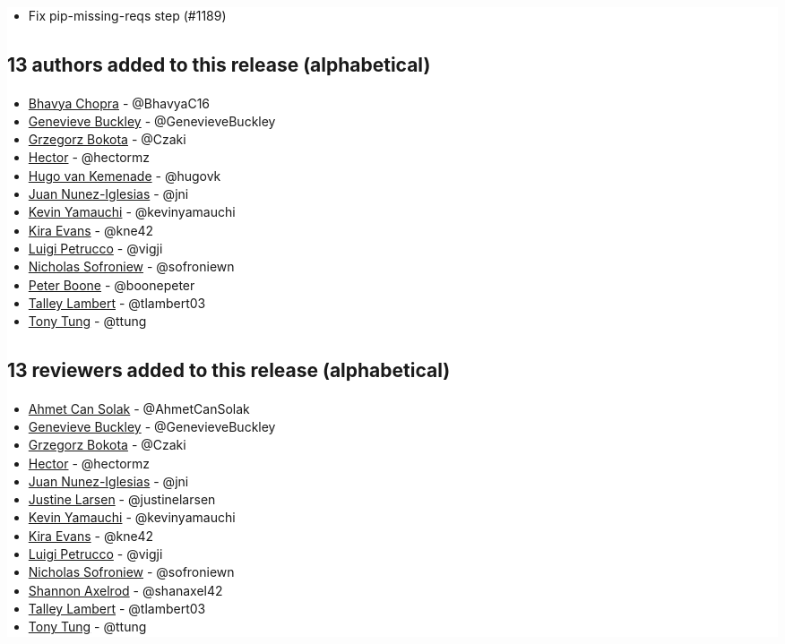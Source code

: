 - Fix pip-missing-reqs step (#1189)


## 13 authors added to this release (alphabetical)

- [Bhavya Chopra](https://github.com/napari/napari/commits?author=BhavyaC16) - @BhavyaC16
- [Genevieve Buckley](https://github.com/napari/napari/commits?author=GenevieveBuckley) - @GenevieveBuckley
- [Grzegorz Bokota](https://github.com/napari/napari/commits?author=Czaki) - @Czaki
- [Hector](https://github.com/napari/napari/commits?author=hectormz) - @hectormz
- [Hugo van Kemenade](https://github.com/napari/napari/commits?author=hugovk) - @hugovk
- [Juan Nunez-Iglesias](https://github.com/napari/napari/commits?author=jni) - @jni
- [Kevin Yamauchi](https://github.com/napari/napari/commits?author=kevinyamauchi) - @kevinyamauchi
- [Kira Evans](https://github.com/napari/napari/commits?author=kne42) - @kne42
- [Luigi Petrucco](https://github.com/napari/napari/commits?author=vigji) - @vigji
- [Nicholas Sofroniew](https://github.com/napari/napari/commits?author=sofroniewn) - @sofroniewn
- [Peter Boone](https://github.com/napari/napari/commits?author=boonepeter) - @boonepeter
- [Talley Lambert](https://github.com/napari/napari/commits?author=tlambert03) - @tlambert03
- [Tony Tung](https://github.com/napari/napari/commits?author=ttung) - @ttung


## 13 reviewers added to this release (alphabetical)

- [Ahmet Can Solak](https://github.com/napari/napari/commits?author=AhmetCanSolak) - @AhmetCanSolak
- [Genevieve Buckley](https://github.com/napari/napari/commits?author=GenevieveBuckley) - @GenevieveBuckley
- [Grzegorz Bokota](https://github.com/napari/napari/commits?author=Czaki) - @Czaki
- [Hector](https://github.com/napari/napari/commits?author=hectormz) - @hectormz
- [Juan Nunez-Iglesias](https://github.com/napari/napari/commits?author=jni) - @jni
- [Justine Larsen](https://github.com/napari/napari/commits?author=justinelarsen) - @justinelarsen
- [Kevin Yamauchi](https://github.com/napari/napari/commits?author=kevinyamauchi) - @kevinyamauchi
- [Kira Evans](https://github.com/napari/napari/commits?author=kne42) - @kne42
- [Luigi Petrucco](https://github.com/napari/napari/commits?author=vigji) - @vigji
- [Nicholas Sofroniew](https://github.com/napari/napari/commits?author=sofroniewn) - @sofroniewn
- [Shannon Axelrod](https://github.com/napari/napari/commits?author=shanaxel42) - @shanaxel42
- [Talley Lambert](https://github.com/napari/napari/commits?author=tlambert03) - @tlambert03
- [Tony Tung](https://github.com/napari/napari/commits?author=ttung) - @ttung
